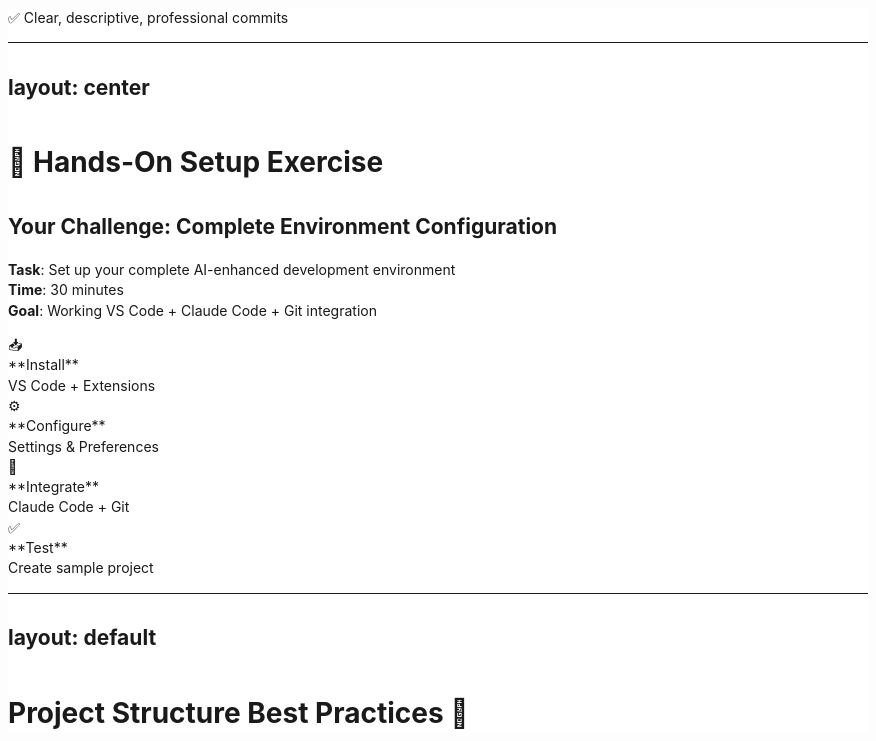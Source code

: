 <div v-click="1" class="mt-4 p-3 bg-green-100 rounded text-sm">
✅ Clear, descriptive, professional commits
</div>

---
layout: center
---

# 🔧 Hands-On Setup Exercise

<div class="bg-gradient-to-r from-blue-500 to-purple-600 text-white p-8 rounded-lg">

## Your Challenge: Complete Environment Configuration

**Task**: Set up your complete AI-enhanced development environment  
**Time**: 30 minutes  
**Goal**: Working VS Code + Claude Code + Git integration  

</div>

<div class="mt-8 grid grid-cols-4 gap-4">

<div v-click="1" class="text-center">
<div class="text-2xl">📥</div>
**Install**<br>
VS Code + Extensions
</div>

<div v-click="2" class="text-center">
<div class="text-2xl">⚙️</div>
**Configure**<br>
Settings & Preferences
</div>

<div v-click="3" class="text-center">
<div class="text-2xl">🔗</div>
**Integrate**<br>
Claude Code + Git
</div>

<div v-click="4" class="text-center">
<div class="text-2xl">✅</div>
**Test**<br>
Create sample project
</div>

</div>

---
layout: default
---

# Project Structure Best Practices 📁
